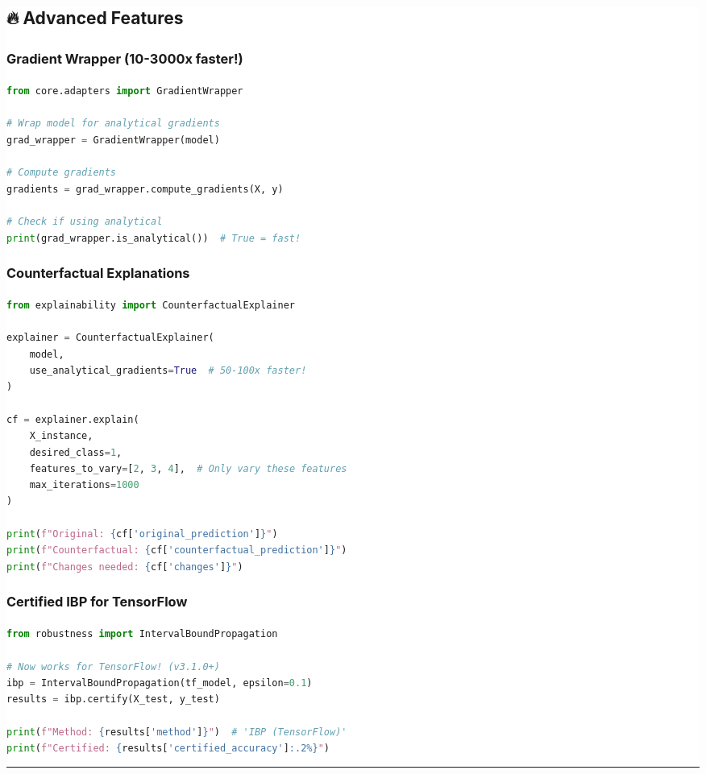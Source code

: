 ## 🔥 Advanced Features

### Gradient Wrapper (10-3000x faster!)

```python
from core.adapters import GradientWrapper

# Wrap model for analytical gradients
grad_wrapper = GradientWrapper(model)

# Compute gradients
gradients = grad_wrapper.compute_gradients(X, y)

# Check if using analytical
print(grad_wrapper.is_analytical())  # True = fast!
```

### Counterfactual Explanations

```python
from explainability import CounterfactualExplainer

explainer = CounterfactualExplainer(
    model,
    use_analytical_gradients=True  # 50-100x faster!
)

cf = explainer.explain(
    X_instance,
    desired_class=1,
    features_to_vary=[2, 3, 4],  # Only vary these features
    max_iterations=1000
)

print(f"Original: {cf['original_prediction']}")
print(f"Counterfactual: {cf['counterfactual_prediction']}")
print(f"Changes needed: {cf['changes']}")
```

### Certified IBP for TensorFlow

```python
from robustness import IntervalBoundPropagation

# Now works for TensorFlow! (v3.1.0+)
ibp = IntervalBoundPropagation(tf_model, epsilon=0.1)
results = ibp.certify(X_test, y_test)

print(f"Method: {results['method']}")  # 'IBP (TensorFlow)'
print(f"Certified: {results['certified_accuracy']:.2%}")
```

---